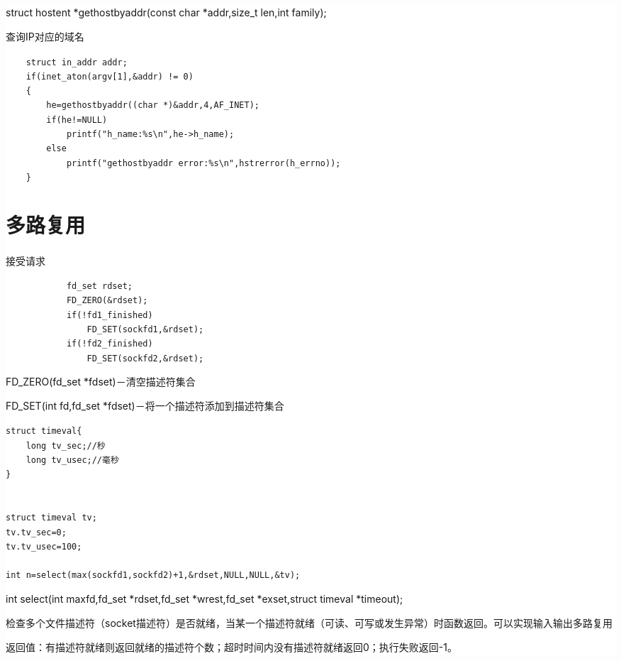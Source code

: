 

struct hostent *gethostbyaddr(const char *addr,size_t len,int family); 

查询IP对应的域名

```
	struct in_addr addr;
	if(inet_aton(argv[1],&addr) != 0)
	{
		he=gethostbyaddr((char *)&addr,4,AF_INET);
		if(he!=NULL)
			printf("h_name:%s\n",he->h_name);
		else
			printf("gethostbyaddr error:%s\n",hstrerror(h_errno));
	}
```

# 多路复用

接受请求



```
			fd_set rdset;
			FD_ZERO(&rdset);
			if(!fd1_finished)
				FD_SET(sockfd1,&rdset);
			if(!fd2_finished)
				FD_SET(sockfd2,&rdset);
```

FD_ZERO(fd_set *fdset)－清空描述符集合 

FD_SET(int fd,fd_set *fdset)－将一个描述符添加到描述符集合 



```
struct timeval{
	long tv_sec;//秒
	long tv_usec;//毫秒
} 


struct timeval tv;
tv.tv_sec=0;
tv.tv_usec=100;

int n=select(max(sockfd1,sockfd2)+1,&rdset,NULL,NULL,&tv);
```

int select(int maxfd,fd_set *rdset,fd_set *wrest,fd_set *exset,struct timeval *timeout);

检查多个文件描述符（socket描述符）是否就绪，当某一个描述符就绪（可读、可写或发生异常）时函数返回。可以实现输入输出多路复用

返回值：有描述符就绪则返回就绪的描述符个数；超时时间内没有描述符就绪返回0；执行失败返回-1。
